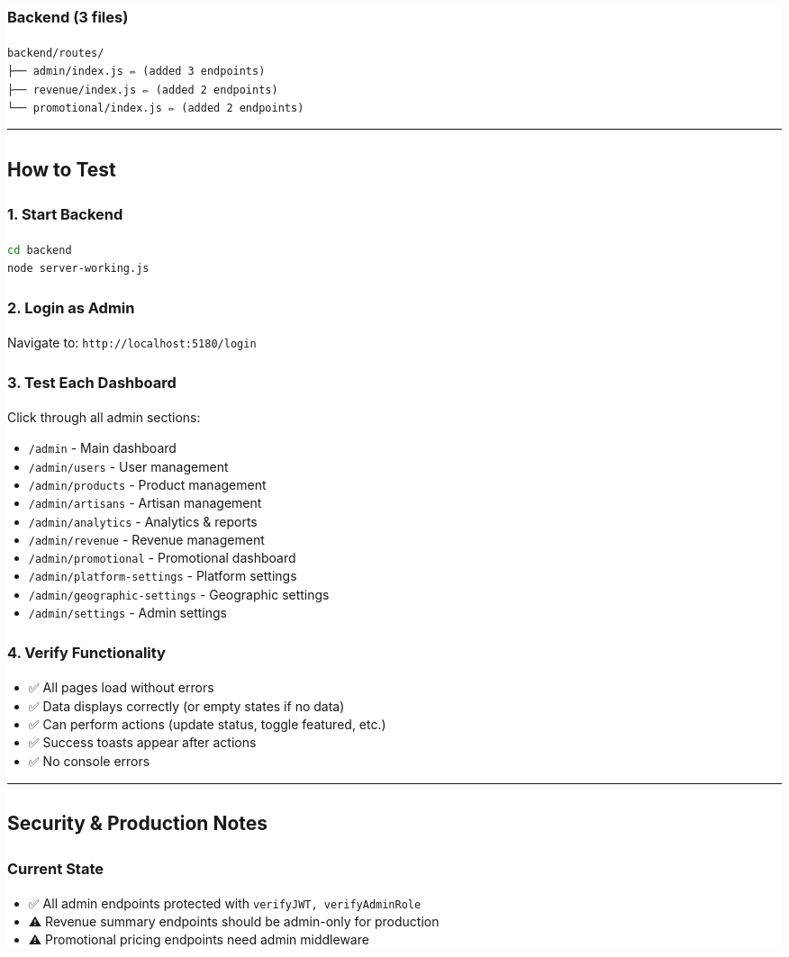 ### Backend (3 files)
```
backend/routes/
├── admin/index.js ✏️ (added 3 endpoints)
├── revenue/index.js ✏️ (added 2 endpoints)
└── promotional/index.js ✏️ (added 2 endpoints)
```

---

## How to Test

### 1. Start Backend
```bash
cd backend
node server-working.js
```

### 2. Login as Admin
Navigate to: `http://localhost:5180/login`

### 3. Test Each Dashboard
Click through all admin sections:
- `/admin` - Main dashboard
- `/admin/users` - User management
- `/admin/products` - Product management
- `/admin/artisans` - Artisan management
- `/admin/analytics` - Analytics & reports
- `/admin/revenue` - Revenue management
- `/admin/promotional` - Promotional dashboard
- `/admin/platform-settings` - Platform settings
- `/admin/geographic-settings` - Geographic settings
- `/admin/settings` - Admin settings

### 4. Verify Functionality
- ✅ All pages load without errors
- ✅ Data displays correctly (or empty states if no data)
- ✅ Can perform actions (update status, toggle featured, etc.)
- ✅ Success toasts appear after actions
- ✅ No console errors

---

## Security & Production Notes

### Current State
- ✅ All admin endpoints protected with `verifyJWT, verifyAdminRole`
- ⚠️ Revenue summary endpoints should be admin-only for production
- ⚠️ Promotional pricing endpoints need admin middleware
